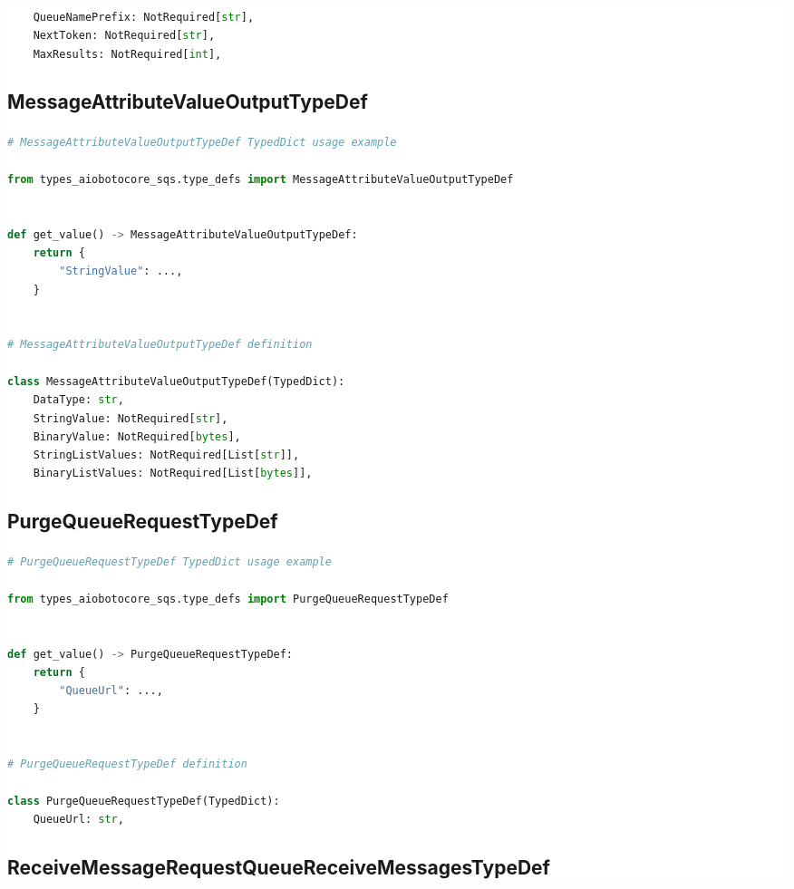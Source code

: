 ```python
    QueueNamePrefix: NotRequired[str],
    NextToken: NotRequired[str],
    MaxResults: NotRequired[int],
```


## MessageAttributeValueOutputTypeDef

```python
# MessageAttributeValueOutputTypeDef TypedDict usage example

from types_aiobotocore_sqs.type_defs import MessageAttributeValueOutputTypeDef


def get_value() -> MessageAttributeValueOutputTypeDef:
    return {
        "StringValue": ...,
    }


# MessageAttributeValueOutputTypeDef definition

class MessageAttributeValueOutputTypeDef(TypedDict):
    DataType: str,
    StringValue: NotRequired[str],
    BinaryValue: NotRequired[bytes],
    StringListValues: NotRequired[List[str]],
    BinaryListValues: NotRequired[List[bytes]],
```


## PurgeQueueRequestTypeDef

```python
# PurgeQueueRequestTypeDef TypedDict usage example

from types_aiobotocore_sqs.type_defs import PurgeQueueRequestTypeDef


def get_value() -> PurgeQueueRequestTypeDef:
    return {
        "QueueUrl": ...,
    }


# PurgeQueueRequestTypeDef definition

class PurgeQueueRequestTypeDef(TypedDict):
    QueueUrl: str,
```


## ReceiveMessageRequestQueueReceiveMessagesTypeDef
